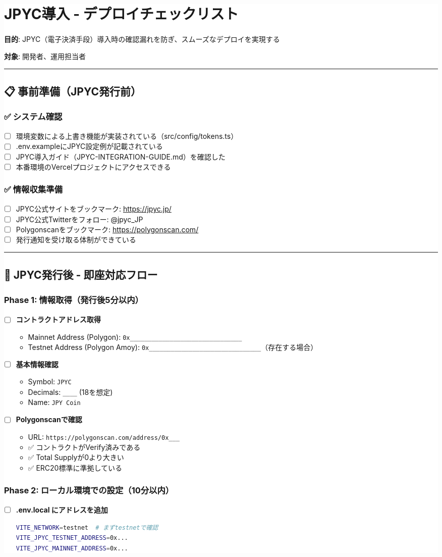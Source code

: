 # JPYC導入 - デプロイチェックリスト

**目的**: JPYC（電子決済手段）導入時の確認漏れを防ぎ、スムーズなデプロイを実現する

**対象**: 開発者、運用担当者

---

## 📋 事前準備（JPYC発行前）

### ✅ システム確認

- [ ] 環境変数による上書き機能が実装されている（src/config/tokens.ts）
- [ ] .env.exampleにJPYC設定例が記載されている
- [ ] JPYC導入ガイド（JPYC-INTEGRATION-GUIDE.md）を確認した
- [ ] 本番環境のVercelプロジェクトにアクセスできる

### ✅ 情報収集準備

- [ ] JPYC公式サイトをブックマーク: https://jpyc.jp/
- [ ] JPYC公式Twitterをフォロー: @jpyc_JP
- [ ] Polygonscanをブックマーク: https://polygonscan.com/
- [ ] 発行通知を受け取る体制ができている

---

## 🚀 JPYC発行後 - 即座対応フロー

### Phase 1: 情報取得（発行後5分以内）

- [ ] **コントラクトアドレス取得**
  - Mainnet Address (Polygon): `0x_______________________________`
  - Testnet Address (Polygon Amoy): `0x_______________________________`（存在する場合）

- [ ] **基本情報確認**
  - Symbol: `JPYC`
  - Decimals: `____` (18を想定)
  - Name: `JPY Coin`

- [ ] **Polygonscanで確認**
  - URL: `https://polygonscan.com/address/0x___`
  - ✅ コントラクトがVerify済みである
  - ✅ Total Supplyが0より大きい
  - ✅ ERC20標準に準拠している

### Phase 2: ローカル環境での設定（10分以内）

- [ ] **.env.local にアドレスを追加**
  ```bash
  VITE_NETWORK=testnet  # まずtestnetで確認
  VITE_JPYC_TESTNET_ADDRESS=0x...
  VITE_JPYC_MAINNET_ADDRESS=0x...
  ```
